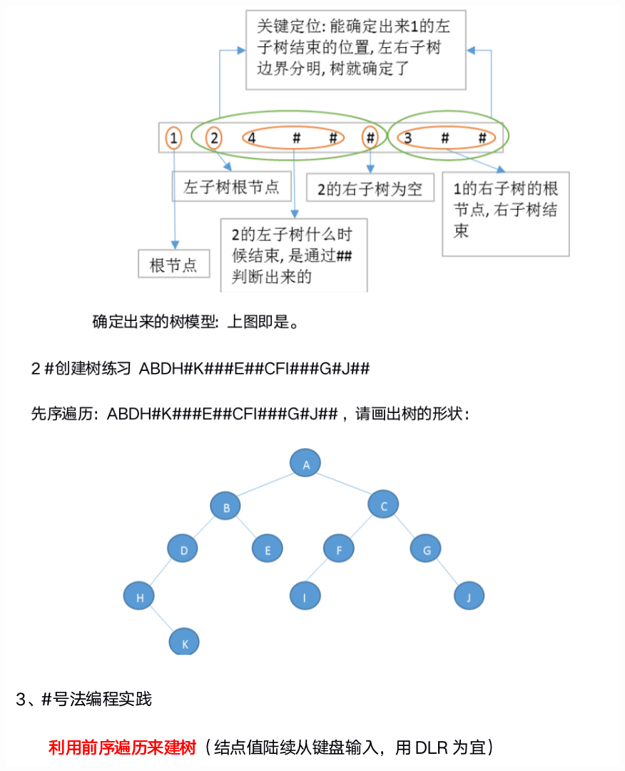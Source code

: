 ![cdatastructure037](images/cdatastructure037.png)
![cdatastructure038](images/cdatastructure038.png)
